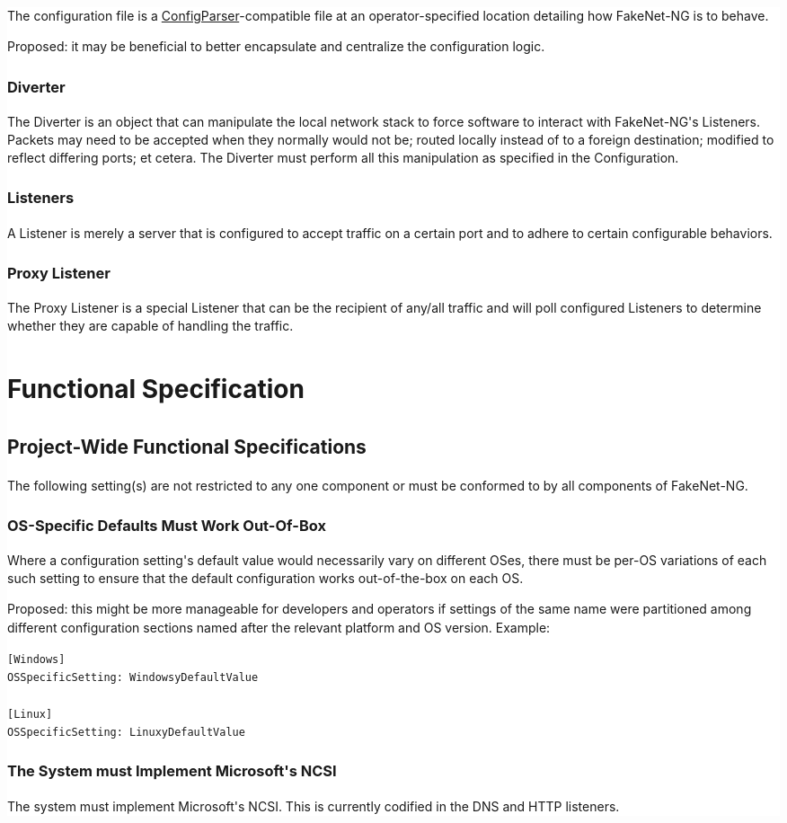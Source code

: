 The configuration file is a
[ConfigParser](https://docs.python.org/2/library/configparser.html)-compatible
file at an operator-specified location detailing how FakeNet-NG is to behave.

Proposed: it may be beneficial to better encapsulate and centralize the
configuration logic.

### Diverter
The Diverter is an object that can manipulate the local network stack to force
software to interact with FakeNet-NG's Listeners. Packets may need to be
accepted when they normally would not be; routed locally instead of to a
foreign destination; modified to reflect differing ports; et cetera. The
Diverter must perform all this manipulation as specified in the Configuration.

### Listeners
A Listener is merely a server that is configured to accept traffic on a certain
port and to adhere to certain configurable behaviors.

### Proxy Listener
The Proxy Listener is a special Listener that can be the recipient of any/all
traffic and will poll configured Listeners to determine whether they are
capable of handling the traffic.

[//]: # (---------------------------------------------------------------------)
[//]: # (Section break                                                        )
[//]: # (---------------------------------------------------------------------)

# Functional Specification

## Project-Wide Functional Specifications
The following setting(s) are not restricted to any one component or must be
conformed to by all components of FakeNet-NG.

### OS-Specific Defaults Must Work Out-Of-Box
Where a configuration setting's default value would necessarily vary on
different OSes, there must be per-OS variations of each such setting to ensure
that the default configuration works out-of-the-box on each OS.

Proposed: this might be more manageable for developers and operators if
settings of the same name were partitioned among different configuration
sections named after the relevant platform and OS version. Example:

```
[Windows]
OSSpecificSetting: WindowsyDefaultValue

[Linux]
OSSpecificSetting: LinuxyDefaultValue
```

### The System must Implement Microsoft's NCSI

The system must implement Microsoft's NCSI. This is currently codified in the
DNS and HTTP listeners.


[//]: # (This is a comment. Comments are encoded as described here:           )
[//]: # (https://stackoverflow.com/questions/4823468/comments-in-markdown     )
[//]: # (Comments are used primarily to create section breaks for use in      )
[//]: # (navigating the raw markdown during editing.                          )